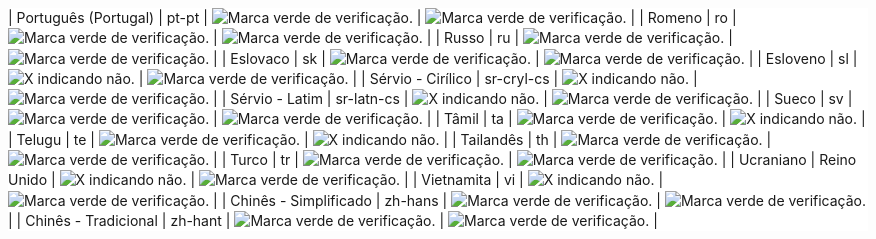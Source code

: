 | Português (Portugal) | pt-pt         | ![Marca verde de verificação.](./media/user-flow-language-customization/yes.png) | ![Marca verde de verificação.](./media/user-flow-language-customization/yes.png) |
| Romeno              | ro            | ![Marca verde de verificação.](./media/user-flow-language-customization/yes.png) | ![Marca verde de verificação.](./media/user-flow-language-customization/yes.png) |
| Russo               | ru            | ![Marca verde de verificação.](./media/user-flow-language-customization/yes.png) | ![Marca verde de verificação.](./media/user-flow-language-customization/yes.png) |
| Eslovaco                | sk            | ![Marca verde de verificação.](./media/user-flow-language-customization/yes.png) | ![Marca verde de verificação.](./media/user-flow-language-customization/yes.png) |
| Esloveno             | sl            | ![X indicando não.](./media/user-flow-language-customization/no.png) | ![Marca verde de verificação.](./media/user-flow-language-customization/yes.png) |
| Sérvio - Cirílico    | sr-cryl-cs    | ![X indicando não.](./media/user-flow-language-customization/no.png) | ![Marca verde de verificação.](./media/user-flow-language-customization/yes.png) |
| Sérvio - Latim       | sr-latn-cs    | ![X indicando não.](./media/user-flow-language-customization/no.png) | ![Marca verde de verificação.](./media/user-flow-language-customization/yes.png) |
| Sueco               | sv            | ![Marca verde de verificação.](./media/user-flow-language-customization/yes.png) | ![Marca verde de verificação.](./media/user-flow-language-customization/yes.png) |
| Tâmil                 | ta            | ![Marca verde de verificação.](./media/user-flow-language-customization/yes.png) | ![X indicando não.](./media/user-flow-language-customization/no.png) |
| Telugu                | te            | ![Marca verde de verificação.](./media/user-flow-language-customization/yes.png) | ![X indicando não.](./media/user-flow-language-customization/no.png) |
| Tailandês                  | th            | ![Marca verde de verificação.](./media/user-flow-language-customization/yes.png) | ![Marca verde de verificação.](./media/user-flow-language-customization/yes.png) |
| Turco               | tr            | ![Marca verde de verificação.](./media/user-flow-language-customization/yes.png) | ![Marca verde de verificação.](./media/user-flow-language-customization/yes.png) |
| Ucraniano             | Reino Unido            | ![X indicando não.](./media/user-flow-language-customization/no.png) | ![Marca verde de verificação.](./media/user-flow-language-customization/yes.png) |
| Vietnamita            | vi            | ![X indicando não.](./media/user-flow-language-customization/no.png) | ![Marca verde de verificação.](./media/user-flow-language-customization/yes.png) |
| Chinês - Simplificado  | zh-hans       | ![Marca verde de verificação.](./media/user-flow-language-customization/yes.png) | ![Marca verde de verificação.](./media/user-flow-language-customization/yes.png) |
| Chinês - Tradicional | zh-hant       | ![Marca verde de verificação.](./media/user-flow-language-customization/yes.png) | ![Marca verde de verificação.](./media/user-flow-language-customization/yes.png) |
